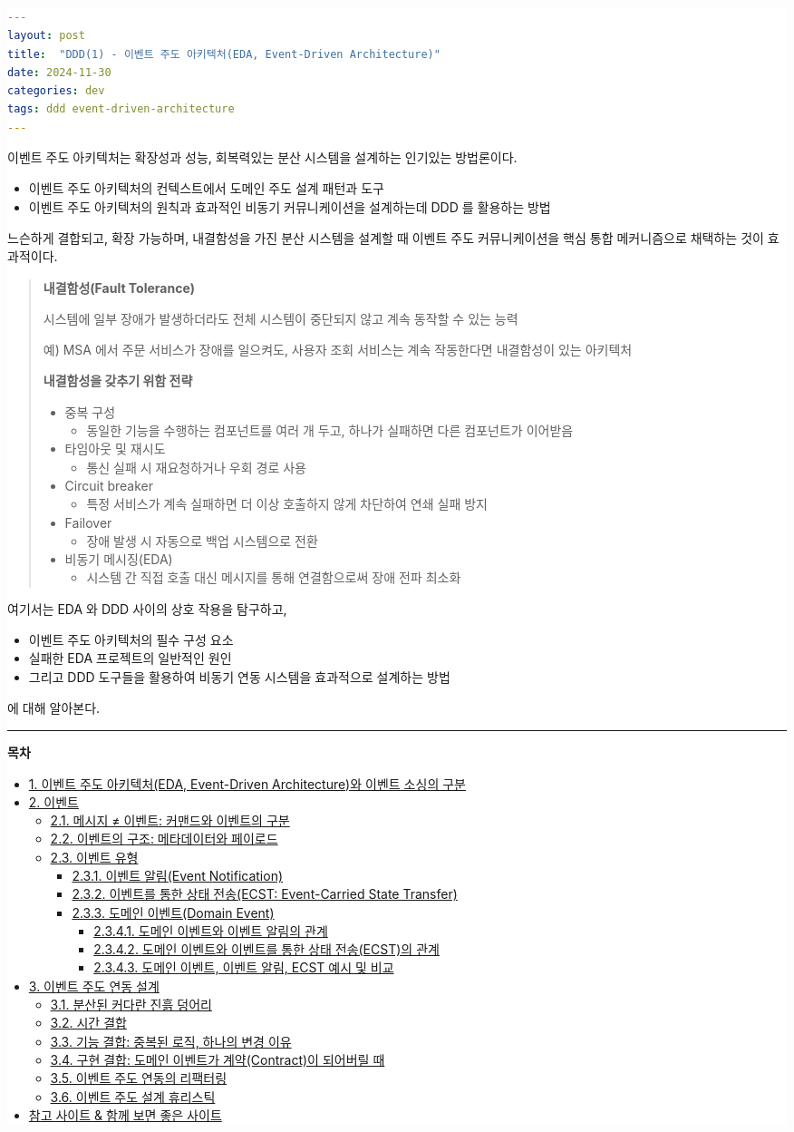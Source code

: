 ```yaml
---
layout: post
title:  "DDD(1) - 이벤트 주도 아키텍처(EDA, Event-Driven Architecture)"
date: 2024-11-30
categories: dev
tags: ddd event-driven-architecture
---
```


이벤트 주도 아키텍처는 확장성과 성능, 회복력있는 분산 시스템을 설계하는 인기있는 방법론이다.

- 이벤트 주도 아키텍처의 컨텍스트에서 도메인 주도 설계 패턴과 도구
- 이벤트 주도 아키텍처의 원칙과 효과적인 비동기 커뮤니케이션을 설계하는데 DDD 를 활용하는 방법

느슨하게 결합되고, 확장 가능하며, 내결함성을 가진 분산 시스템을 설계할 때 이벤트 주도 커뮤니케이션을 핵심 통합 메커니즘으로 채택하는 것이 효과적이다.

> **내결함성(Fault Tolerance)**
> 
> 시스템에 일부 장애가 발생하더라도 전체 시스템이 중단되지 않고 계속 동작할 수 있는 능력
> 
> 예) MSA 에서 주문 서비스가 장애를 일으켜도, 사용자 조회 서비스는 계속 작동한다면 내결함성이 있는 아키텍처
> 
> **내결함성을 갖추기 위함 전략**
> - 중복 구성
>   - 동일한 기능을 수행하는 컴포넌트를 여러 개 두고, 하나가 실패하면 다른 컴포넌트가 이어받음
> - 타임아웃 및 재시도
>   - 통신 실패 시 재요청하거나 우회 경로 사용
> - Circuit breaker
>   - 특정 서비스가 계속 실패하면 더 이상 호출하지 않게 차단하여 연쇄 실패 방지
> - Failover
>   - 장애 발생 시 자동으로 백업 시스템으로 전환
> - 비동기 메시징(EDA)
>   - 시스템 간 직접 호출 대신 메시지를 통해 연결함으로써 장애 전파 최소화

여기서는 EDA 와 DDD 사이의 상호 작용을 탐구하고,
- 이벤트 주도 아키텍처의 필수 구성 요소
- 실패한 EDA 프로젝트의 일반적인 원인
- 그리고 DDD 도구들을 활용하여 비동기 연동 시스템을 효과적으로 설계하는 방법

에 대해 알아본다.

---

**목차**


* [1. 이벤트 주도 아키텍처(EDA, Event-Driven Architecture)와 이벤트 소싱의 구분](#1-이벤트-주도-아키텍처eda-event-driven-architecture와-이벤트-소싱의-구분)
* [2. 이벤트](#2-이벤트)
  * [2.1. 메시지 ≠ 이벤트: 커맨드와 이벤트의 구분](#21-메시지--이벤트-커맨드와-이벤트의-구분)
  * [2.2. 이벤트의 구조: 메타데이터와 페이로드](#22-이벤트의-구조-메타데이터와-페이로드)
  * [2.3. 이벤트 유형](#23-이벤트-유형)
    * [2.3.1. 이벤트 알림(Event Notification)](#231-이벤트-알림event-notification)
    * [2.3.2. 이벤트를 통한 상태 전송(ECST: Event-Carried State Transfer)](#232-이벤트를-통한-상태-전송ecst-event-carried-state-transfer)
    * [2.3.3. 도메인 이벤트(Domain Event)](#233-도메인-이벤트domain-event)
      * [2.3.4.1. 도메인 이벤트와 이벤트 알림의 관계](#2341-도메인-이벤트와-이벤트-알림의-관계)
      * [2.3.4.2. 도메인 이벤트와 이벤트를 통한 상태 전송(ECST)의 관계](#2342-도메인-이벤트와-이벤트를-통한-상태-전송ecst의-관계)
      * [2.3.4.3. 도메인 이벤트, 이벤트 알림, ECST 예시 및 비교](#2343-도메인-이벤트-이벤트-알림-ecst-예시-및-비교)
* [3. 이벤트 주도 연동 설계](#3-이벤트-주도-연동-설계)
  * [3.1. 분산된 커다란 진흙 덩어리](#31-분산된-커다란-진흙-덩어리)
  * [3.2. 시간 결합](#32-시간-결합)
  * [3.3. 기능 결합: 중복된 로직, 하나의 변경 이유](#33-기능-결합-중복된-로직-하나의-변경-이유)
  * [3.4. 구현 결합: 도메인 이벤트가 계약(Contract)이 되어버릴 때](#34-구현-결합-도메인-이벤트가-계약contract이-되어버릴-때)
  * [3.5. 이벤트 주도 연동의 리팩터링](#35-이벤트-주도-연동의-리팩터링)
  * [3.6. 이벤트 주도 설계 휴리스틱](#36-이벤트-주도-설계-휴리스틱)
* [참고 사이트 & 함께 보면 좋은 사이트](#참고-사이트--함께-보면-좋은-사이트)
